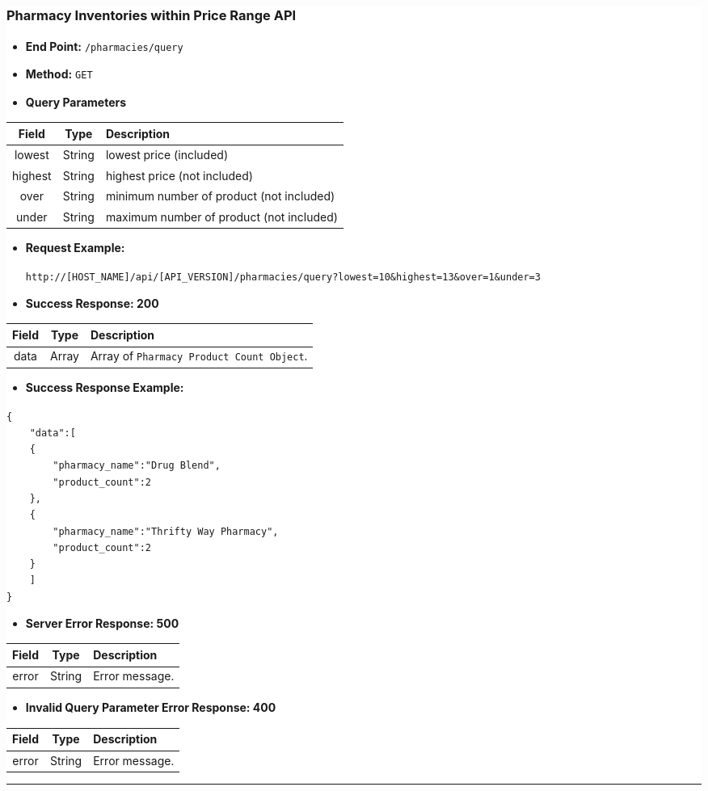 
### Pharmacy Inventories within Price Range API

* **End Point:** `/pharmacies/query`

* **Method:** `GET`

* **Query Parameters**

| Field | Type | Description |
| :---: | :---: | :--- |
| lowest | String | lowest price (included) |
| highest | String | highest price (not included) |
| over | String | minimum number of product (not included)|
| under | String | maximum number of product (not included)|


* **Request Example:**

  `http://[HOST_NAME]/api/[API_VERSION]/pharmacies/query?lowest=10&highest=13&over=1&under=3`

* **Success Response: 200**

| Field | Type | Description |
| :---: | :---: | :--- |
| data | Array | Array of `Pharmacy Product Count Object`. |

* **Success Response Example:**

```
{
    "data":[
    {
        "pharmacy_name":"Drug Blend",
        "product_count":2
    },
    {
        "pharmacy_name":"Thrifty Way Pharmacy",
        "product_count":2
    }
    ]
}
```


* **Server Error Response: 500**

| Field | Type | Description |
| :---: | :---: | :--- |
| error | String | Error message. |

* **Invalid Query Parameter Error Response: 400**

| Field | Type | Description |
| :---: | :---: | :--- |
| error | String | Error message. |

---